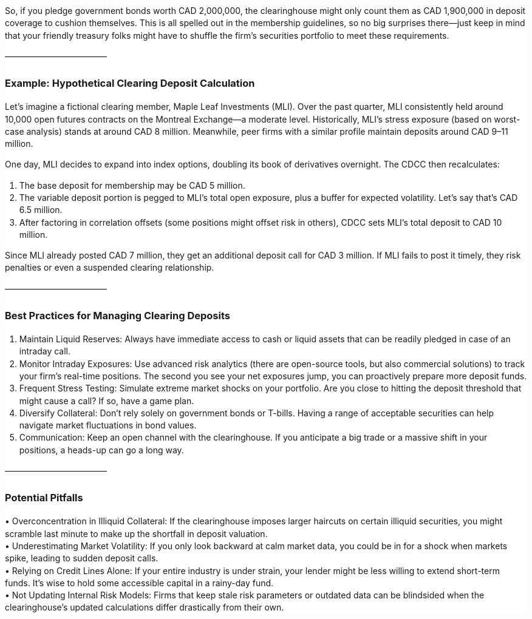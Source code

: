 So, if you pledge government bonds worth CAD 2,000,000, the clearinghouse might only count them as CAD 1,900,000 in deposit coverage to cushion themselves. This is all spelled out in the membership guidelines, so no big surprises there—just keep in mind that your friendly treasury folks might have to shuffle the firm’s securities portfolio to meet these requirements.

––––––––––––––––––––––––

### Example: Hypothetical Clearing Deposit Calculation

Let’s imagine a fictional clearing member, Maple Leaf Investments (MLI). Over the past quarter, MLI consistently held around 10,000 open futures contracts on the Montreal Exchange—a moderate level. Historically, MLI’s stress exposure (based on worst-case analysis) stands at around CAD 8 million. Meanwhile, peer firms with a similar profile maintain deposits around CAD 9–11 million.

One day, MLI decides to expand into index options, doubling its book of derivatives overnight. The CDCC then recalculates:

1. The base deposit for membership may be CAD 5 million.  
2. The variable deposit portion is pegged to MLI’s total open exposure, plus a buffer for expected volatility. Let’s say that’s CAD 6.5 million.  
3. After factoring in correlation offsets (some positions might offset risk in others), CDCC sets MLI’s total deposit to CAD 10 million.  

Since MLI already posted CAD 7 million, they get an additional deposit call for CAD 3 million. If MLI fails to post it timely, they risk penalties or even a suspended clearing relationship.

––––––––––––––––––––––––

### Best Practices for Managing Clearing Deposits

1. Maintain Liquid Reserves: Always have immediate access to cash or liquid assets that can be readily pledged in case of an intraday call.  
2. Monitor Intraday Exposures: Use advanced risk analytics (there are open-source tools, but also commercial solutions) to track your firm’s real-time positions. The second you see your net exposures jump, you can proactively prepare more deposit funds.  
3. Frequent Stress Testing: Simulate extreme market shocks on your portfolio. Are you close to hitting the deposit threshold that might cause a call? If so, have a game plan.  
4. Diversify Collateral: Don’t rely solely on government bonds or T-bills. Having a range of acceptable securities can help navigate market fluctuations in bond values.  
5. Communication: Keep an open channel with the clearinghouse. If you anticipate a big trade or a massive shift in your positions, a heads-up can go a long way.  

––––––––––––––––––––––––

### Potential Pitfalls

• Overconcentration in Illiquid Collateral: If the clearinghouse imposes larger haircuts on certain illiquid securities, you might scramble last minute to make up the shortfall in deposit valuation.  
• Underestimating Market Volatility: If you only look backward at calm market data, you could be in for a shock when markets spike, leading to sudden deposit calls.  
• Relying on Credit Lines Alone: If your entire industry is under strain, your lender might be less willing to extend short-term funds. It’s wise to hold some accessible capital in a rainy-day fund.  
• Not Updating Internal Risk Models: Firms that keep stale risk parameters or outdated data can be blindsided when the clearinghouse’s updated calculations differ drastically from their own.  
